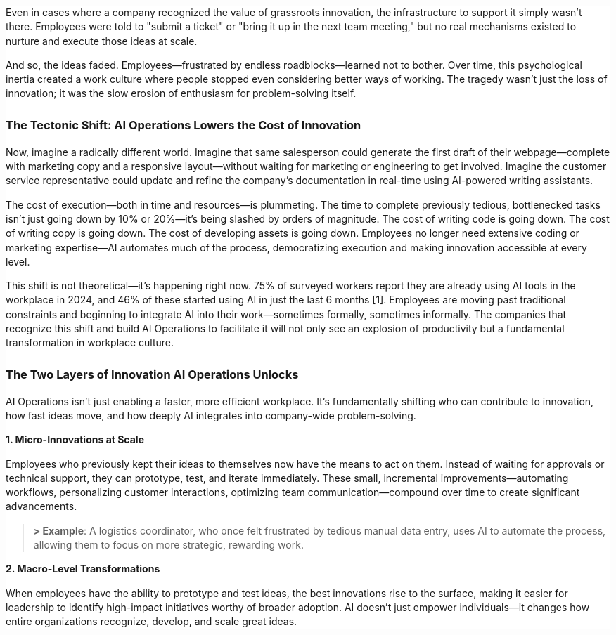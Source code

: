 

Even in cases where a company recognized the value of grassroots innovation, the infrastructure to support it simply wasn’t there. Employees were told to "submit a ticket" or "bring it up in the next team meeting," but no real mechanisms existed to nurture and execute those ideas at scale.

And so, the ideas faded. Employees—frustrated by endless roadblocks—learned not to bother. Over time, this psychological inertia created a work culture where people stopped even considering better ways of working. The tragedy wasn’t just the loss of innovation; it was the slow erosion of enthusiasm for problem-solving itself.

### The Tectonic Shift: AI Operations Lowers the Cost of Innovation

Now, imagine a radically different world. Imagine that same salesperson could generate the first draft of their webpage—complete with marketing copy and a responsive layout—without waiting for marketing or engineering to get involved. Imagine the customer service representative could update and refine the company’s documentation in real-time using AI-powered writing assistants.

The cost of execution—both in time and resources—is plummeting. The time to complete previously tedious, bottlenecked tasks isn’t just going down by 10% or 20%—it’s being slashed by orders of magnitude. The cost of writing code is going down. The cost of writing copy is going down. The cost of developing assets is going down. Employees no longer need extensive coding or marketing expertise—AI automates much of the process, democratizing execution and making innovation accessible at every level.

This shift is not theoretical—it’s happening right now. 75% of surveyed workers report they are already using AI tools in the workplace in 2024, and 46% of these started using AI in just the last 6 months [1]. Employees are moving past traditional constraints and beginning to integrate AI into their work—sometimes formally, sometimes informally. The companies that recognize this shift and build AI Operations to facilitate it will not only see an explosion of productivity but a fundamental transformation in workplace culture.

### The Two Layers of Innovation AI Operations Unlocks

AI Operations isn’t just enabling a faster, more efficient workplace. It’s fundamentally shifting who can contribute to innovation, how fast ideas move, and how deeply AI integrates into company-wide problem-solving.

**1. Micro-Innovations at Scale**

Employees who previously kept their ideas to themselves now have the means to act on them. Instead of waiting for approvals or technical support, they can prototype, test, and iterate immediately. These small, incremental improvements—automating workflows, personalizing customer interactions, optimizing team communication—compound over time to create significant advancements.

> **> Example**: A logistics coordinator, who once felt frustrated by tedious manual data entry, uses AI to automate the process, allowing them to focus on more strategic, rewarding work.



**2. Macro-Level Transformations**

When employees have the ability to prototype and test ideas, the best innovations rise to the surface, making it easier for leadership to identify high-impact initiatives worthy of broader adoption. AI doesn’t just empower individuals—it changes how entire organizations recognize, develop, and scale great ideas.
